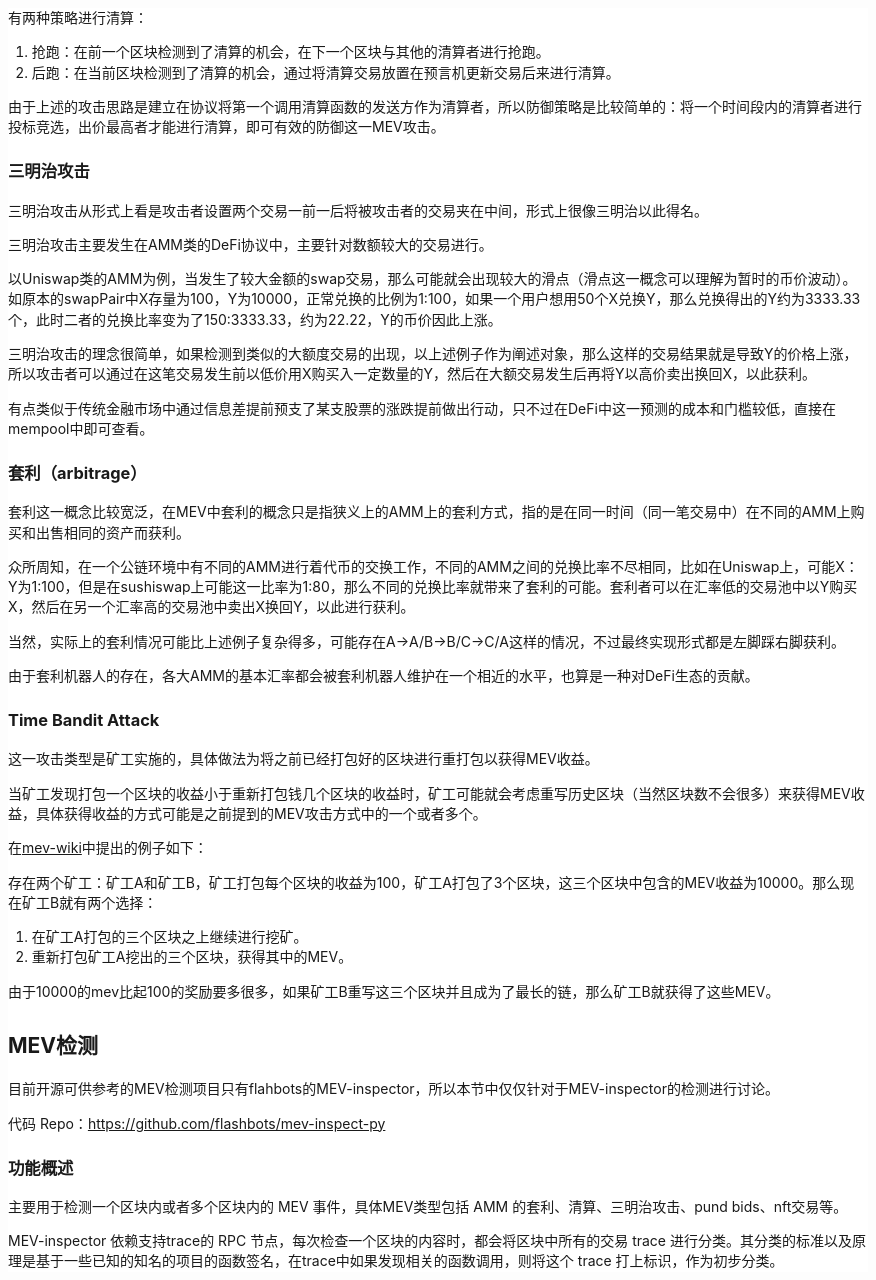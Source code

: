 有两种策略进行清算：

1. 抢跑：在前一个区块检测到了清算的机会，在下一个区块与其他的清算者进行抢跑。
2. 后跑：在当前区块检测到了清算的机会，通过将清算交易放置在预言机更新交易后来进行清算。

由于上述的攻击思路是建立在协议将第一个调用清算函数的发送方作为清算者，所以防御策略是比较简单的：将一个时间段内的清算者进行投标竞选，出价最高者才能进行清算，即可有效的防御这一MEV攻击。

### 三明治攻击

三明治攻击从形式上看是攻击者设置两个交易一前一后将被攻击者的交易夹在中间，形式上很像三明治以此得名。

三明治攻击主要发生在AMM类的DeFi协议中，主要针对数额较大的交易进行。

以Uniswap类的AMM为例，当发生了较大金额的swap交易，那么可能就会出现较大的滑点（滑点这一概念可以理解为暂时的币价波动）。如原本的swapPair中X存量为100，Y为10000，正常兑换的比例为1:100，如果一个用户想用50个X兑换Y，那么兑换得出的Y约为3333.33个，此时二者的兑换比率变为了150:3333.33，约为22.22，Y的币价因此上涨。

三明治攻击的理念很简单，如果检测到类似的大额度交易的出现，以上述例子作为阐述对象，那么这样的交易结果就是导致Y的价格上涨，所以攻击者可以通过在这笔交易发生前以低价用X购买入一定数量的Y，然后在大额交易发生后再将Y以高价卖出换回X，以此获利。

有点类似于传统金融市场中通过信息差提前预支了某支股票的涨跌提前做出行动，只不过在DeFi中这一预测的成本和门槛较低，直接在mempool中即可查看。

### 套利（arbitrage）

套利这一概念比较宽泛，在MEV中套利的概念只是指狭义上的AMM上的套利方式，指的是在同一时间（同一笔交易中）在不同的AMM上购买和出售相同的资产而获利。

众所周知，在一个公链环境中有不同的AMM进行着代币的交换工作，不同的AMM之间的兑换比率不尽相同，比如在Uniswap上，可能X：Y为1:100，但是在sushiswap上可能这一比率为1:80，那么不同的兑换比率就带来了套利的可能。套利者可以在汇率低的交易池中以Y购买X，然后在另一个汇率高的交易池中卖出X换回Y，以此进行获利。

当然，实际上的套利情况可能比上述例子复杂得多，可能存在A->A/B->B/C->C/A这样的情况，不过最终实现形式都是左脚踩右脚获利。

由于套利机器人的存在，各大AMM的基本汇率都会被套利机器人维护在一个相近的水平，也算是一种对DeFi生态的贡献。

### Time Bandit Attack

这一攻击类型是矿工实施的，具体做法为将之前已经打包好的区块进行重打包以获得MEV收益。

当矿工发现打包一个区块的收益小于重新打包钱几个区块的收益时，矿工可能就会考虑重写历史区块（当然区块数不会很多）来获得MEV收益，具体获得收益的方式可能是之前提到的MEV攻击方式中的一个或者多个。

在[mev-wiki](https://www.mev.wiki/attack-examples/time-bandit-attack)中提出的例子如下：

存在两个矿工：矿工A和矿工B，矿工打包每个区块的收益为100，矿工A打包了3个区块，这三个区块中包含的MEV收益为10000。那么现在矿工B就有两个选择：

1. 在矿工A打包的三个区块之上继续进行挖矿。
2. 重新打包矿工A挖出的三个区块，获得其中的MEV。

由于10000的mev比起100的奖励要多很多，如果矿工B重写这三个区块并且成为了最长的链，那么矿工B就获得了这些MEV。

## MEV检测

目前开源可供参考的MEV检测项目只有flahbots的MEV-inspector，所以本节中仅仅针对于MEV-inspector的检测进行讨论。

代码 Repo：https://github.com/flashbots/mev-inspect-py

### 功能概述

主要用于检测一个区块内或者多个区块内的 MEV 事件，具体MEV类型包括 AMM 的套利、清算、三明治攻击、pund bids、nft交易等。

MEV-inspector 依赖支持trace的 RPC 节点，每次检查一个区块的内容时，都会将区块中所有的交易 trace 进行分类。其分类的标准以及原理是基于一些已知的知名的项目的函数签名，在trace中如果发现相关的函数调用，则将这个 trace 打上标识，作为初步分类。
